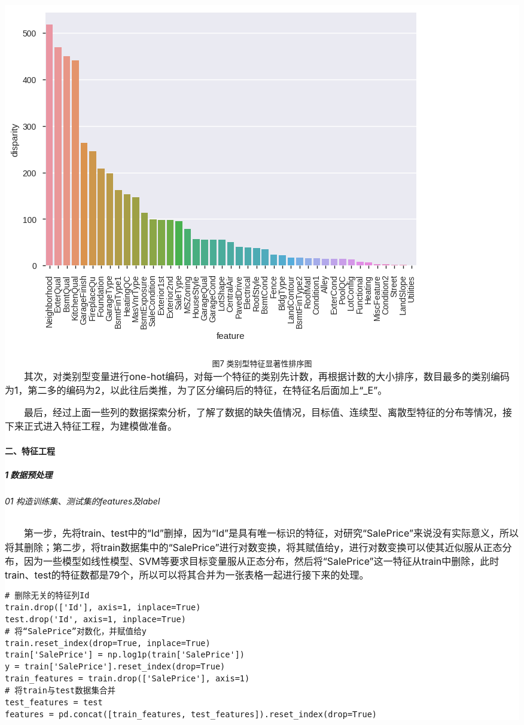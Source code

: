 ![avatar](./images/07.png)
<center><font size=2>图7 类别型特征显著性排序图</font></center>

<font size=3>
　　其次，对类别型变量进行one-hot编码，对每一个特征的类别先计数，再根据计数的大小排序，数目最多的类别编码为1，第二多的编码为2，以此往后类推，为了区分编码后的特征，在特征名后面加上“_E”。  

　　最后，经过上面一些列的数据探索分析，了解了数据的缺失值情况，目标值、连续型、离散型特征的分布等情况，接下来正式进入特征工程，为建模做准备。
</font>

#### 二、特征工程
##### 1 数据预处理
###### 01 构造训练集、测试集的features及label
<font size=3>
　　第一步，先将train、test中的“Id”删掉，因为“Id”是具有唯一标识的特征，对研究“SalePrice”来说没有实际意义，所以将其删除；第二步，将train数据集中的“SalePrice”进行对数变换，将其赋值给y，进行对数变换可以使其近似服从正态分布，因为一些模型如线性模型、SVM等要求目标变量服从正态分布，然后将“SalePrice”这一特征从train中删除，此时train、test的特征数都是79个，所以可以将其合并为一张表格一起进行接下来的处理。  

    # 删除无关的特征列Id
    train.drop(['Id'], axis=1, inplace=True)
    test.drop('Id', axis=1, inplace=True)
    # 将“SalePrice”对数化，并赋值给y
    train.reset_index(drop=True, inplace=True)
    train['SalePrice'] = np.log1p(train['SalePrice'])
    y = train['SalePrice'].reset_index(drop=True)
    train_features = train.drop(['SalePrice'], axis=1)
    # 将train与test数据集合并
    test_features = test
    features = pd.concat([train_features, test_features]).reset_index(drop=True)
</font>

